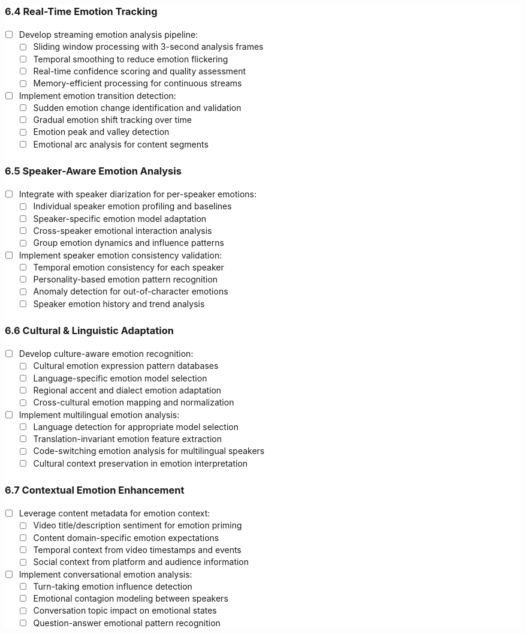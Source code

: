 ### 6.4 Real-Time Emotion Tracking

- [ ] Develop streaming emotion analysis pipeline:
  - [ ] Sliding window processing with 3-second analysis frames
  - [ ] Temporal smoothing to reduce emotion flickering
  - [ ] Real-time confidence scoring and quality assessment
  - [ ] Memory-efficient processing for continuous streams
- [ ] Implement emotion transition detection:
  - [ ] Sudden emotion change identification and validation
  - [ ] Gradual emotion shift tracking over time
  - [ ] Emotion peak and valley detection
  - [ ] Emotional arc analysis for content segments

### 6.5 Speaker-Aware Emotion Analysis

- [ ] Integrate with speaker diarization for per-speaker emotions:
  - [ ] Individual speaker emotion profiling and baselines
  - [ ] Speaker-specific emotion model adaptation
  - [ ] Cross-speaker emotional interaction analysis
  - [ ] Group emotion dynamics and influence patterns
- [ ] Implement speaker emotion consistency validation:
  - [ ] Temporal emotion consistency for each speaker
  - [ ] Personality-based emotion pattern recognition
  - [ ] Anomaly detection for out-of-character emotions
  - [ ] Speaker emotion history and trend analysis

### 6.6 Cultural & Linguistic Adaptation

- [ ] Develop culture-aware emotion recognition:
  - [ ] Cultural emotion expression pattern databases
  - [ ] Language-specific emotion model selection
  - [ ] Regional accent and dialect emotion adaptation
  - [ ] Cross-cultural emotion mapping and normalization
- [ ] Implement multilingual emotion analysis:
  - [ ] Language detection for appropriate model selection
  - [ ] Translation-invariant emotion feature extraction
  - [ ] Code-switching emotion analysis for multilingual speakers
  - [ ] Cultural context preservation in emotion interpretation

### 6.7 Contextual Emotion Enhancement

- [ ] Leverage content metadata for emotion context:
  - [ ] Video title/description sentiment for emotion priming
  - [ ] Content domain-specific emotion expectations
  - [ ] Temporal context from video timestamps and events
  - [ ] Social context from platform and audience information
- [ ] Implement conversational emotion analysis:
  - [ ] Turn-taking emotion influence detection
  - [ ] Emotional contagion modeling between speakers
  - [ ] Conversation topic impact on emotional states
  - [ ] Question-answer emotional pattern recognition
